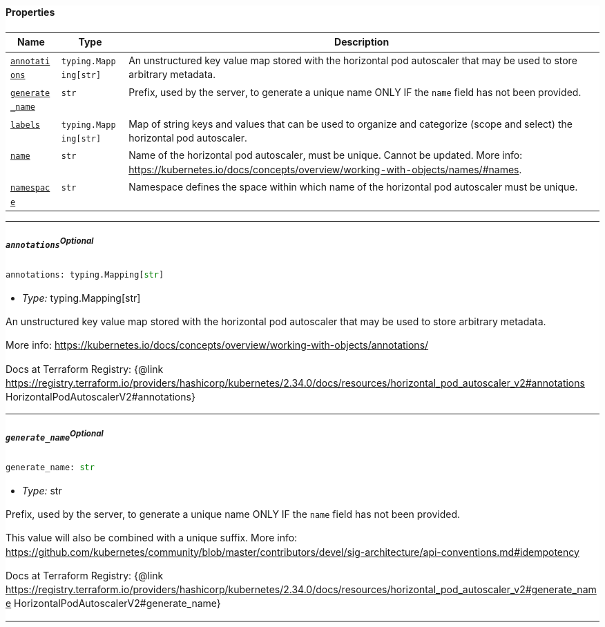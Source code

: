 #### Properties <a name="Properties" id="Properties"></a>

| **Name** | **Type** | **Description** |
| --- | --- | --- |
| <code><a href="#@cdktf/provider-kubernetes.horizontalPodAutoscalerV2.HorizontalPodAutoscalerV2Metadata.property.annotations">annotations</a></code> | <code>typing.Mapping[str]</code> | An unstructured key value map stored with the horizontal pod autoscaler that may be used to store arbitrary metadata. |
| <code><a href="#@cdktf/provider-kubernetes.horizontalPodAutoscalerV2.HorizontalPodAutoscalerV2Metadata.property.generateName">generate_name</a></code> | <code>str</code> | Prefix, used by the server, to generate a unique name ONLY IF the `name` field has not been provided. |
| <code><a href="#@cdktf/provider-kubernetes.horizontalPodAutoscalerV2.HorizontalPodAutoscalerV2Metadata.property.labels">labels</a></code> | <code>typing.Mapping[str]</code> | Map of string keys and values that can be used to organize and categorize (scope and select) the horizontal pod autoscaler. |
| <code><a href="#@cdktf/provider-kubernetes.horizontalPodAutoscalerV2.HorizontalPodAutoscalerV2Metadata.property.name">name</a></code> | <code>str</code> | Name of the horizontal pod autoscaler, must be unique. Cannot be updated. More info: https://kubernetes.io/docs/concepts/overview/working-with-objects/names/#names. |
| <code><a href="#@cdktf/provider-kubernetes.horizontalPodAutoscalerV2.HorizontalPodAutoscalerV2Metadata.property.namespace">namespace</a></code> | <code>str</code> | Namespace defines the space within which name of the horizontal pod autoscaler must be unique. |

---

##### `annotations`<sup>Optional</sup> <a name="annotations" id="@cdktf/provider-kubernetes.horizontalPodAutoscalerV2.HorizontalPodAutoscalerV2Metadata.property.annotations"></a>

```python
annotations: typing.Mapping[str]
```

- *Type:* typing.Mapping[str]

An unstructured key value map stored with the horizontal pod autoscaler that may be used to store arbitrary metadata.

More info: https://kubernetes.io/docs/concepts/overview/working-with-objects/annotations/

Docs at Terraform Registry: {@link https://registry.terraform.io/providers/hashicorp/kubernetes/2.34.0/docs/resources/horizontal_pod_autoscaler_v2#annotations HorizontalPodAutoscalerV2#annotations}

---

##### `generate_name`<sup>Optional</sup> <a name="generate_name" id="@cdktf/provider-kubernetes.horizontalPodAutoscalerV2.HorizontalPodAutoscalerV2Metadata.property.generateName"></a>

```python
generate_name: str
```

- *Type:* str

Prefix, used by the server, to generate a unique name ONLY IF the `name` field has not been provided.

This value will also be combined with a unique suffix. More info: https://github.com/kubernetes/community/blob/master/contributors/devel/sig-architecture/api-conventions.md#idempotency

Docs at Terraform Registry: {@link https://registry.terraform.io/providers/hashicorp/kubernetes/2.34.0/docs/resources/horizontal_pod_autoscaler_v2#generate_name HorizontalPodAutoscalerV2#generate_name}

---
